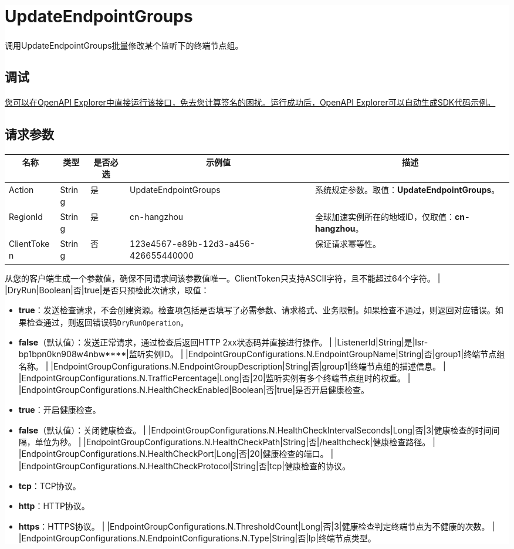 # UpdateEndpointGroups

调用UpdateEndpointGroups批量修改某个监听下的终端节点组。

## 调试

[您可以在OpenAPI Explorer中直接运行该接口，免去您计算签名的困扰。运行成功后，OpenAPI Explorer可以自动生成SDK代码示例。](https://api.aliyun.com/#product=Ga&api=UpdateEndpointGroups&type=RPC&version=2019-11-20)

## 请求参数

|名称|类型|是否必选|示例值|描述|
|--|--|----|---|--|
|Action|String|是|UpdateEndpointGroups|系统规定参数。取值：**UpdateEndpointGroups**。 |
|RegionId|String|是|cn-hangzhou|全球加速实例所在的地域ID，仅取值：**cn-hangzhou**。 |
|ClientToken|String|否|123e4567-e89b-12d3-a456-426655440000|保证请求幂等性。

 从您的客户端生成一个参数值，确保不同请求间该参数值唯一。ClientToken只支持ASCII字符，且不能超过64个字符。 |
|DryRun|Boolean|否|true|是否只预检此次请求，取值：

 -   **true**：发送检查请求，不会创建资源。检查项包括是否填写了必需参数、请求格式、业务限制。如果检查不通过，则返回对应错误。如果检查通过，则返回错误码`DryRunOperation`。
-   **false**（默认值）：发送正常请求，通过检查后返回HTTP 2xx状态码并直接进行操作。 |
|ListenerId|String|是|lsr-bp1bpn0kn908w4nbw\*\*\*\*|监听实例ID。 |
|EndpointGroupConfigurations.N.EndpointGroupName|String|否|group1|终端节点组名称。 |
|EndpointGroupConfigurations.N.EndpointGroupDescription|String|否|group1|终端节点组的描述信息。 |
|EndpointGroupConfigurations.N.TrafficPercentage|Long|否|20|监听实例有多个终端节点组时的权重。 |
|EndpointGroupConfigurations.N.HealthCheckEnabled|Boolean|否|true|是否开启健康检查。

 -   **true**：开启健康检查。
-   **false**（默认值）：关闭健康检查。 |
|EndpointGroupConfigurations.N.HealthCheckIntervalSeconds|Long|否|3|健康检查的时间间隔，单位为秒。 |
|EndpointGroupConfigurations.N.HealthCheckPath|String|否|/healthcheck|健康检查路径。 |
|EndpointGroupConfigurations.N.HealthCheckPort|Long|否|20|健康检查的端口。 |
|EndpointGroupConfigurations.N.HealthCheckProtocol|String|否|tcp|健康检查的协议。

 -   **tcp**：TCP协议。
-   **http**：HTTP协议。
-   **https**：HTTPS协议。 |
|EndpointGroupConfigurations.N.ThresholdCount|Long|否|3|健康检查判定终端节点为不健康的次数。 |
|EndpointGroupConfigurations.N.EndpointConfigurations.N.Type|String|否|Ip|终端节点类型。
